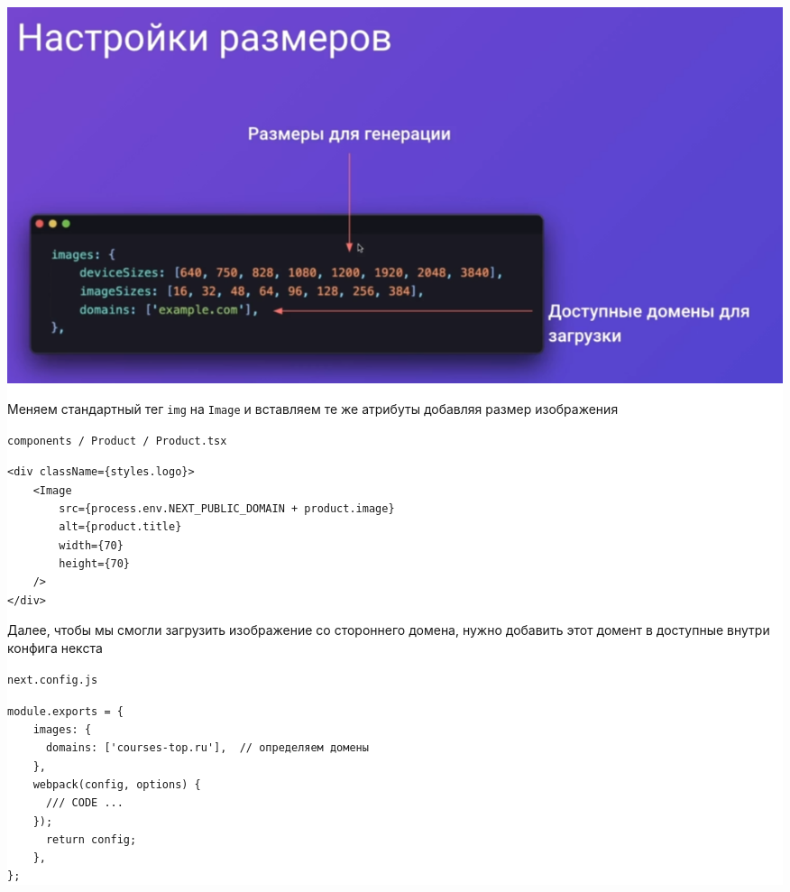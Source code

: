 ![](_png/3a1ae1047f0f61c619bfc668f38d6bfa.png)

Меняем стандартный тег `img` на `Image` и вставляем те же атрибуты добавляя размер изображения

`components / Product / Product.tsx`
```TSX
<div className={styles.logo}>
	<Image
		src={process.env.NEXT_PUBLIC_DOMAIN + product.image}
		alt={product.title}
		width={70}
		height={70}
	/>
</div>
```

Далее, чтобы мы смогли загрузить изображение со стороннего домена, нужно добавить этот домент в доступные внутри конфига некста

`next.config.js`
```JS
module.exports = {  
	images: {  
	  domains: ['courses-top.ru'],  // определяем домены
	},  
	webpack(config, options) {  
	  /// CODE ...
	});  
	  return config;  
	},  
};
```
